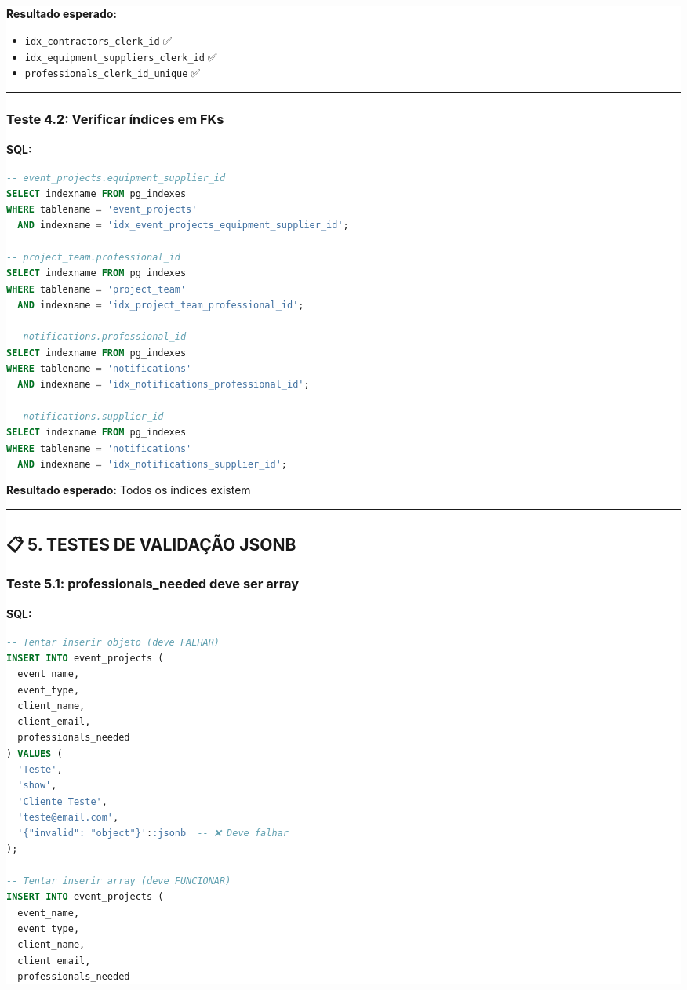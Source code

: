 ```sql
```

**Resultado esperado:**
- `idx_contractors_clerk_id` ✅
- `idx_equipment_suppliers_clerk_id` ✅
- `professionals_clerk_id_unique` ✅

---

### Teste 4.2: Verificar índices em FKs
**SQL:**
```sql
-- event_projects.equipment_supplier_id
SELECT indexname FROM pg_indexes
WHERE tablename = 'event_projects'
  AND indexname = 'idx_event_projects_equipment_supplier_id';

-- project_team.professional_id
SELECT indexname FROM pg_indexes
WHERE tablename = 'project_team'
  AND indexname = 'idx_project_team_professional_id';

-- notifications.professional_id
SELECT indexname FROM pg_indexes
WHERE tablename = 'notifications'
  AND indexname = 'idx_notifications_professional_id';

-- notifications.supplier_id
SELECT indexname FROM pg_indexes
WHERE tablename = 'notifications'
  AND indexname = 'idx_notifications_supplier_id';
```

**Resultado esperado:** Todos os índices existem

---

## 📋 5. TESTES DE VALIDAÇÃO JSONB

### Teste 5.1: professionals_needed deve ser array
**SQL:**
```sql
-- Tentar inserir objeto (deve FALHAR)
INSERT INTO event_projects (
  event_name,
  event_type,
  client_name,
  client_email,
  professionals_needed
) VALUES (
  'Teste',
  'show',
  'Cliente Teste',
  'teste@email.com',
  '{"invalid": "object"}'::jsonb  -- ❌ Deve falhar
);

-- Tentar inserir array (deve FUNCIONAR)
INSERT INTO event_projects (
  event_name,
  event_type,
  client_name,
  client_email,
  professionals_needed
```